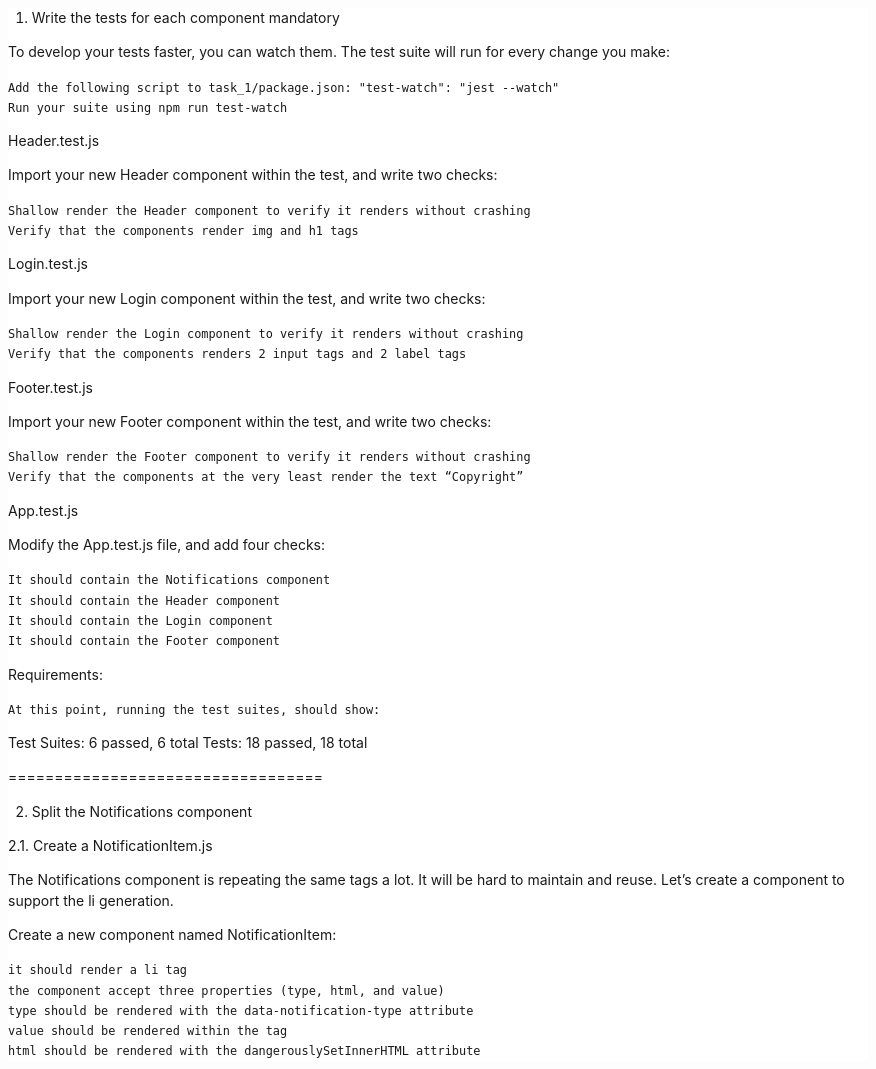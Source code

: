 1. Write the tests for each component
mandatory

To develop your tests faster, you can watch them. The test suite will run for every change you make:

    Add the following script to task_1/package.json: "test-watch": "jest --watch"
    Run your suite using npm run test-watch

Header.test.js

Import your new Header component within the test, and write two checks:

    Shallow render the Header component to verify it renders without crashing
    Verify that the components render img and h1 tags

Login.test.js

Import your new Login component within the test, and write two checks:

    Shallow render the Login component to verify it renders without crashing
    Verify that the components renders 2 input tags and 2 label tags

Footer.test.js

Import your new Footer component within the test, and write two checks:

    Shallow render the Footer component to verify it renders without crashing
    Verify that the components at the very least render the text “Copyright”

App.test.js

Modify the App.test.js file, and add four checks:

    It should contain the Notifications component
    It should contain the Header component
    It should contain the Login component
    It should contain the Footer component

Requirements:

    At this point, running the test suites, should show:

Test Suites: 6 passed, 6 total
Tests: 18 passed, 18 total

==================================

2. Split the Notifications component

2.1. Create a NotificationItem.js

The Notifications component is repeating the same tags a lot. It will be hard to maintain and reuse. Let’s create a component to support the li generation.

Create a new component named NotificationItem:

    it should render a li tag
    the component accept three properties (type, html, and value)
    type should be rendered with the data-notification-type attribute
    value should be rendered within the tag
    html should be rendered with the dangerouslySetInnerHTML attribute
